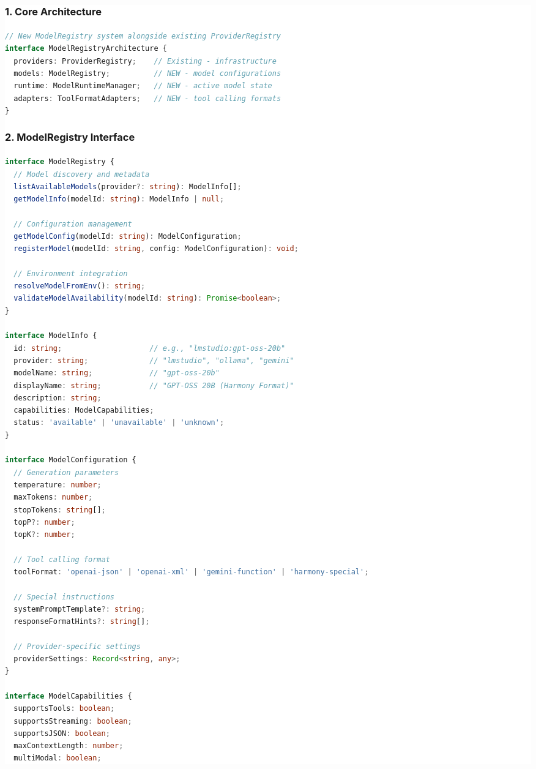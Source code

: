 ### 1. Core Architecture

```typescript
// New ModelRegistry system alongside existing ProviderRegistry
interface ModelRegistryArchitecture {
  providers: ProviderRegistry;    // Existing - infrastructure
  models: ModelRegistry;          // NEW - model configurations
  runtime: ModelRuntimeManager;   // NEW - active model state
  adapters: ToolFormatAdapters;   // NEW - tool calling formats
}
```

### 2. ModelRegistry Interface

```typescript
interface ModelRegistry {
  // Model discovery and metadata
  listAvailableModels(provider?: string): ModelInfo[];
  getModelInfo(modelId: string): ModelInfo | null;
  
  // Configuration management
  getModelConfig(modelId: string): ModelConfiguration;
  registerModel(modelId: string, config: ModelConfiguration): void;
  
  // Environment integration
  resolveModelFromEnv(): string;
  validateModelAvailability(modelId: string): Promise<boolean>;
}

interface ModelInfo {
  id: string;                    // e.g., "lmstudio:gpt-oss-20b"
  provider: string;              // "lmstudio", "ollama", "gemini"
  modelName: string;             // "gpt-oss-20b"
  displayName: string;           // "GPT-OSS 20B (Harmony Format)"
  description: string;
  capabilities: ModelCapabilities;
  status: 'available' | 'unavailable' | 'unknown';
}

interface ModelConfiguration {
  // Generation parameters
  temperature: number;
  maxTokens: number;
  stopTokens: string[];
  topP?: number;
  topK?: number;
  
  // Tool calling format
  toolFormat: 'openai-json' | 'openai-xml' | 'gemini-function' | 'harmony-special';
  
  // Special instructions
  systemPromptTemplate?: string;
  responseFormatHints?: string[];
  
  // Provider-specific settings
  providerSettings: Record<string, any>;
}

interface ModelCapabilities {
  supportsTools: boolean;
  supportsStreaming: boolean;
  supportsJSON: boolean;
  maxContextLength: number;
  multiModal: boolean;
```
